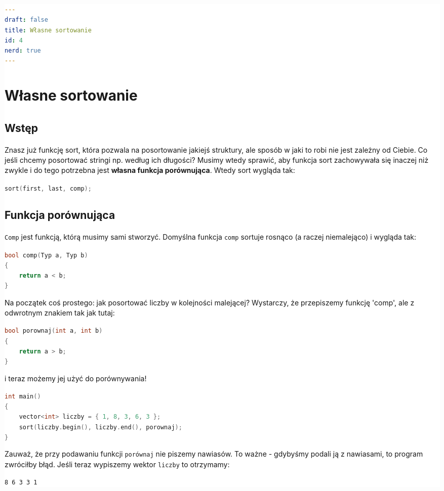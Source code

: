 ```yaml
---
draft: false
title: Własne sortowanie
id: 4
nerd: true
---
```


# Własne sortowanie

## Wstęp

Znasz już funkcję sort, która pozwala na posortowanie jakiejś struktury, ale sposób w jaki to robi nie jest zależny od Ciebie. Co jeśli chcemy posortować stringi np. według ich długości? Musimy wtedy sprawić, aby funkcja sort zachowywała się inaczej niż zwykle i do tego potrzebna jest **własna funkcja porównująca**. Wtedy sort wygląda tak:
```cpp
sort(first, last, comp);
```
## Funkcja porównująca

`Comp` jest funkcją, którą musimy sami stworzyć. Domyślna funkcja `comp` sortuje rosnąco (a raczej niemalejąco) i wygląda tak:
```cpp
bool comp(Typ a, Typ b)
{
	return a < b;
}
```
Na początek coś prostego: jak posortować liczby w kolejności malejącej? Wystarczy, że przepiszemy funkcję 'comp', ale z odwrotnym znakiem tak jak tutaj:
```cpp
bool porownaj(int a, int b)
{
	return a > b;
}
```
i teraz możemy jej użyć do porównywania!
```cpp
int main()
{
	vector<int> liczby = { 1, 8, 3, 6, 3 };
	sort(liczby.begin(), liczby.end(), porownaj);
}
```
Zauważ, że przy podawaniu funkcji `porównaj` nie piszemy nawiasów. To ważne - gdybyśmy podali ją z nawiasami, to program zwróciłby błąd. Jeśli teraz wypiszemy wektor `liczby` to otrzymamy:
```
8 6 3 3 1
```
